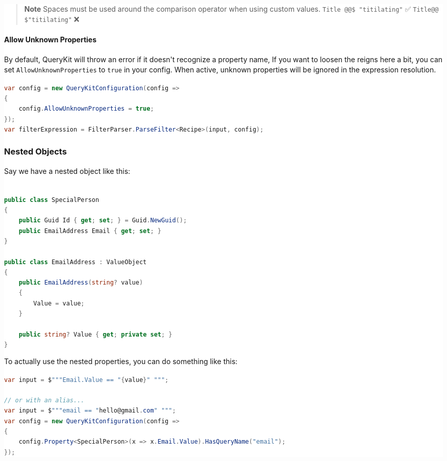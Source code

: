 ```csharp
```

> **Note**
> Spaces must be used around the comparison operator when using custom values.
> `Title @@$ "titilating"` ✅ 
> `Title@@$"titilating"` ❌

#### Allow Unknown Properties

By default, QueryKit will throw an error if it doesn't recognize a property name, If you want to loosen the reigns here a bit, you can set `AllowUnknownProperties` to `true` in your config. When active, unknown properties will be ignored in the expression resolution.
```csharp
var config = new QueryKitConfiguration(config =>
{
    config.AllowUnknownProperties = true;
});
var filterExpression = FilterParser.ParseFilter<Recipe>(input, config);
```

### Nested Objects

Say we have a nested object like this:

```C#

public class SpecialPerson
{
    public Guid Id { get; set; } = Guid.NewGuid();
    public EmailAddress Email { get; set; }
}

public class EmailAddress : ValueObject
{
    public EmailAddress(string? value)
    {
        Value = value;
    }
    
    public string? Value { get; private set; }
}
```

To actually use the nested properties, you can do something like this:

```c#
var input = $"""Email.Value == "{value}" """;

// or with an alias...
var input = $"""email == "hello@gmail.com" """;
var config = new QueryKitConfiguration(config =>
{
    config.Property<SpecialPerson>(x => x.Email.Value).HasQueryName("email");
});
```
